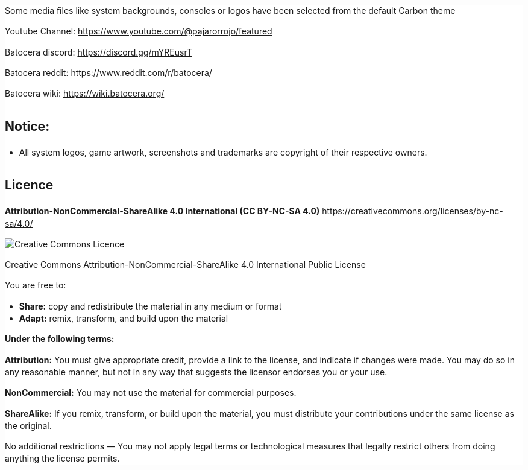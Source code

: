 Some media files like system backgrounds, consoles or logos have been selected from the default Carbon theme

Youtube Channel:
https://www.youtube.com/@pajarorrojo/featured

Batocera discord:
https://discord.gg/mYREusrT

Batocera reddit:
https://www.reddit.com/r/batocera/

Batocera wiki:
https://wiki.batocera.org/


Notice:
-------
- All system logos, game artwork, screenshots and trademarks are copyright of their respective owners. 


Licence
-------
**Attribution-NonCommercial-ShareAlike 4.0 International (CC BY-NC-SA 4.0)**
https://creativecommons.org/licenses/by-nc-sa/4.0/

![Creative Commons Licence](https://i.creativecommons.org/l/by-nc-sa/4.0/88x31.png "Creative Commons Licence")

Creative Commons Attribution-NonCommercial-ShareAlike 4.0 International Public License

You are free to:

- **Share:** copy and redistribute the material in any medium or format
- **Adapt:** remix, transform, and build upon the material

**Under the following terms:**

**Attribution:** You must give appropriate credit, provide a link to the license, and indicate if
changes were made. You may do so in any reasonable manner, but not in any way that suggests the
licensor endorses you or your use.

**NonCommercial:** You may not use the material for commercial purposes.

**ShareAlike:** If you remix, transform, or build upon the material, you must distribute your
contributions under the same license as the original.

No additional restrictions — You may not apply legal terms or technological measures that legally
restrict others from doing anything the license permits.
